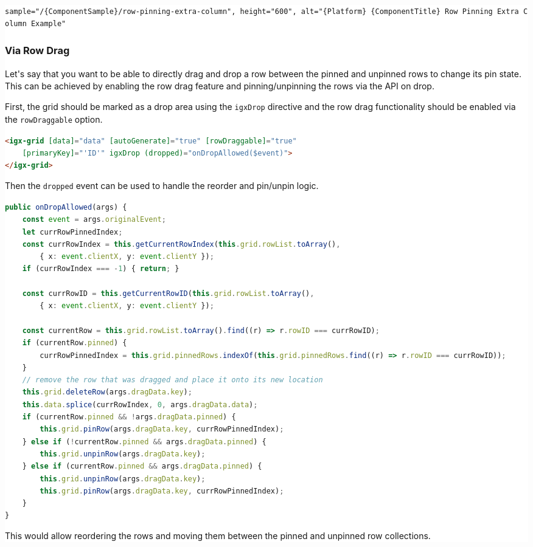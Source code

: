 `sample="/{ComponentSample}/row-pinning-extra-column", height="600", alt="{Platform} {ComponentTitle} Row Pinning Extra Column Example"`





### Via Row Drag

Let's say that you want to be able to directly drag and drop a row between the pinned and unpinned rows to change its pin state.
This can be achieved by enabling the row drag feature and pinning/unpinning the rows via the API on drop.

First, the grid should be marked as a drop area using the `igxDrop` directive and the row drag functionality should be enabled via the `rowDraggable` option.

```html
<igx-grid [data]="data" [autoGenerate]="true" [rowDraggable]="true"
    [primaryKey]="'ID'" igxDrop (dropped)="onDropAllowed($event)">
</igx-grid>
```

Then the `dropped` event can be used to handle the reorder and pin/unpin logic.

```typescript
public onDropAllowed(args) {
    const event = args.originalEvent;
    let currRowPinnedIndex;
    const currRowIndex = this.getCurrentRowIndex(this.grid.rowList.toArray(),
        { x: event.clientX, y: event.clientY });
    if (currRowIndex === -1) { return; }

    const currRowID = this.getCurrentRowID(this.grid.rowList.toArray(),
        { x: event.clientX, y: event.clientY });

    const currentRow = this.grid.rowList.toArray().find((r) => r.rowID === currRowID);
    if (currentRow.pinned) {
        currRowPinnedIndex = this.grid.pinnedRows.indexOf(this.grid.pinnedRows.find((r) => r.rowID === currRowID));
    }
    // remove the row that was dragged and place it onto its new location
    this.grid.deleteRow(args.dragData.key);
    this.data.splice(currRowIndex, 0, args.dragData.data);
    if (currentRow.pinned && !args.dragData.pinned) {
        this.grid.pinRow(args.dragData.key, currRowPinnedIndex);
    } else if (!currentRow.pinned && args.dragData.pinned) {
        this.grid.unpinRow(args.dragData.key);
    } else if (currentRow.pinned && args.dragData.pinned) {
        this.grid.unpinRow(args.dragData.key);
        this.grid.pinRow(args.dragData.key, currRowPinnedIndex);
    }
}
```

This would allow reordering the rows and moving them between the pinned and unpinned row collections.
